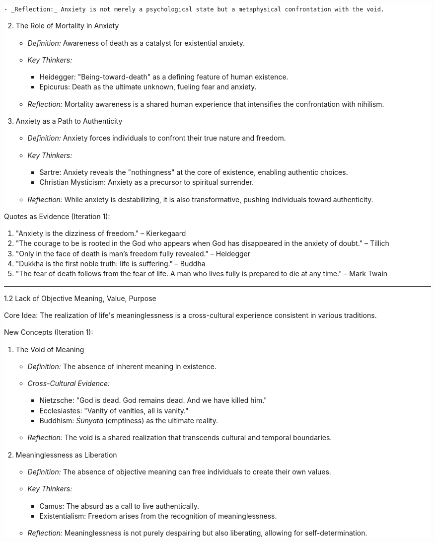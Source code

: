     - _Reflection:_ Anxiety is not merely a psychological state but a metaphysical confrontation with the void.

2. The Role of Mortality in Anxiety
    - _Definition:_ Awareness of death as a catalyst for existential anxiety.
    - _Key Thinkers:_
        - Heidegger: "Being-toward-death" as a defining feature of human existence.
        - Epicurus: Death as the ultimate unknown, fueling fear and anxiety.

    - _Reflection:_ Mortality awareness is a shared human experience that intensifies the confrontation with nihilism.

3. Anxiety as a Path to Authenticity
    - _Definition:_ Anxiety forces individuals to confront their true nature and freedom.
    - _Key Thinkers:_
        - Sartre: Anxiety reveals the "nothingness" at the core of existence, enabling authentic choices.
        - Christian Mysticism: Anxiety as a precursor to spiritual surrender.

    - _Reflection:_ While anxiety is destabilizing, it is also transformative, pushing individuals toward authenticity.

Quotes as Evidence (Iteration 1):

1. "Anxiety is the dizziness of freedom." – Kierkegaard
2. "The courage to be is rooted in the God who appears when God has disappeared in the anxiety of doubt." – Tillich
3. "Only in the face of death is man’s freedom fully revealed." – Heidegger
4. "Dukkha is the first noble truth: life is suffering." – Buddha
5. "The fear of death follows from the fear of life. A man who lives fully is prepared to die at any time." – Mark Twain

* * *

1.2 Lack of Objective Meaning, Value, Purpose

Core Idea: The realization of life's meaninglessness is a cross-cultural experience consistent in various traditions.

New Concepts (Iteration 1):

1. The Void of Meaning
    - _Definition:_ The absence of inherent meaning in existence.
    - _Cross-Cultural Evidence:_
        - Nietzsche: "God is dead. God remains dead. And we have killed him."
        - Ecclesiastes: "Vanity of vanities, all is vanity."
        - Buddhism: _Śūnyatā_ (emptiness) as the ultimate reality.

    - _Reflection:_ The void is a shared realization that transcends cultural and temporal boundaries.

2. Meaninglessness as Liberation
    - _Definition:_ The absence of objective meaning can free individuals to create their own values.
    - _Key Thinkers:_
        - Camus: The absurd as a call to live authentically.
        - Existentialism: Freedom arises from the recognition of meaninglessness.

    - _Reflection:_ Meaninglessness is not purely despairing but also liberating, allowing for self-determination.
